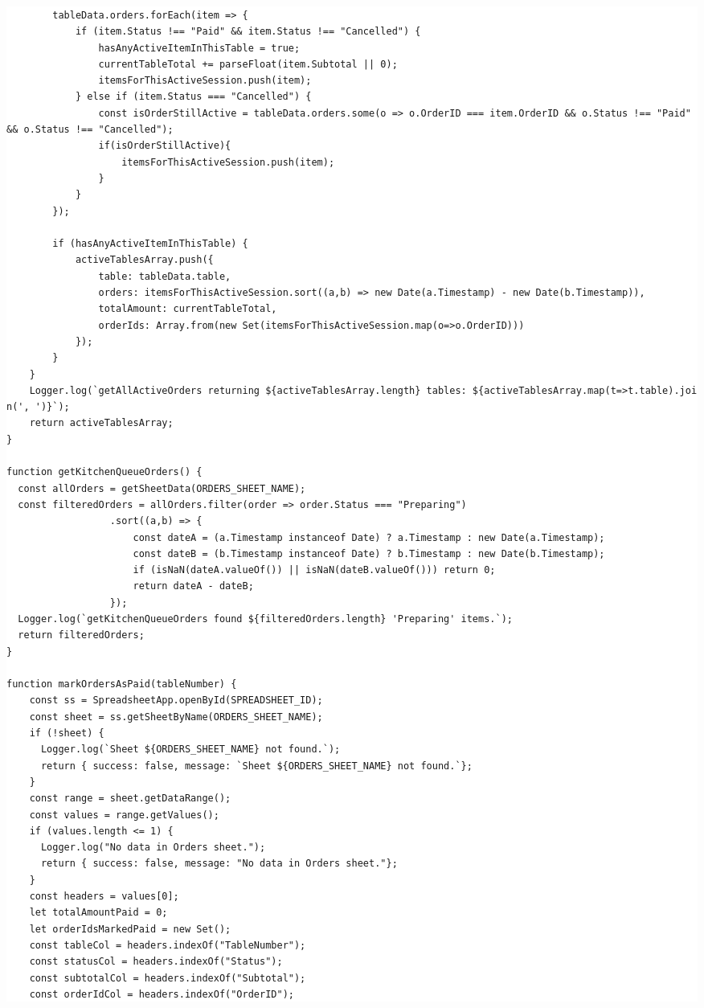             tableData.orders.forEach(item => {
                if (item.Status !== "Paid" && item.Status !== "Cancelled") {
                    hasAnyActiveItemInThisTable = true;
                    currentTableTotal += parseFloat(item.Subtotal || 0);
                    itemsForThisActiveSession.push(item);
                } else if (item.Status === "Cancelled") {
                    const isOrderStillActive = tableData.orders.some(o => o.OrderID === item.OrderID && o.Status !== "Paid" && o.Status !== "Cancelled");
                    if(isOrderStillActive){
                        itemsForThisActiveSession.push(item);
                    }
                }
            });

            if (hasAnyActiveItemInThisTable) {
                activeTablesArray.push({
                    table: tableData.table,
                    orders: itemsForThisActiveSession.sort((a,b) => new Date(a.Timestamp) - new Date(b.Timestamp)),
                    totalAmount: currentTableTotal,
                    orderIds: Array.from(new Set(itemsForThisActiveSession.map(o=>o.OrderID)))
                });
            }
        }
        Logger.log(`getAllActiveOrders returning ${activeTablesArray.length} tables: ${activeTablesArray.map(t=>t.table).join(', ')}`);
        return activeTablesArray;
    }

    function getKitchenQueueOrders() {
      const allOrders = getSheetData(ORDERS_SHEET_NAME);
      const filteredOrders = allOrders.filter(order => order.Status === "Preparing")
                      .sort((a,b) => {
                          const dateA = (a.Timestamp instanceof Date) ? a.Timestamp : new Date(a.Timestamp);
                          const dateB = (b.Timestamp instanceof Date) ? b.Timestamp : new Date(b.Timestamp);
                          if (isNaN(dateA.valueOf()) || isNaN(dateB.valueOf())) return 0;
                          return dateA - dateB;
                      });
      Logger.log(`getKitchenQueueOrders found ${filteredOrders.length} 'Preparing' items.`);
      return filteredOrders;
    }

    function markOrdersAsPaid(tableNumber) {
        const ss = SpreadsheetApp.openById(SPREADSHEET_ID);
        const sheet = ss.getSheetByName(ORDERS_SHEET_NAME);
        if (!sheet) {
          Logger.log(`Sheet ${ORDERS_SHEET_NAME} not found.`);
          return { success: false, message: `Sheet ${ORDERS_SHEET_NAME} not found.`};
        }
        const range = sheet.getDataRange();
        const values = range.getValues();
        if (values.length <= 1) {
          Logger.log("No data in Orders sheet.");
          return { success: false, message: "No data in Orders sheet."};
        }
        const headers = values[0];
        let totalAmountPaid = 0;
        let orderIdsMarkedPaid = new Set();
        const tableCol = headers.indexOf("TableNumber");
        const statusCol = headers.indexOf("Status");
        const subtotalCol = headers.indexOf("Subtotal");
        const orderIdCol = headers.indexOf("OrderID");
